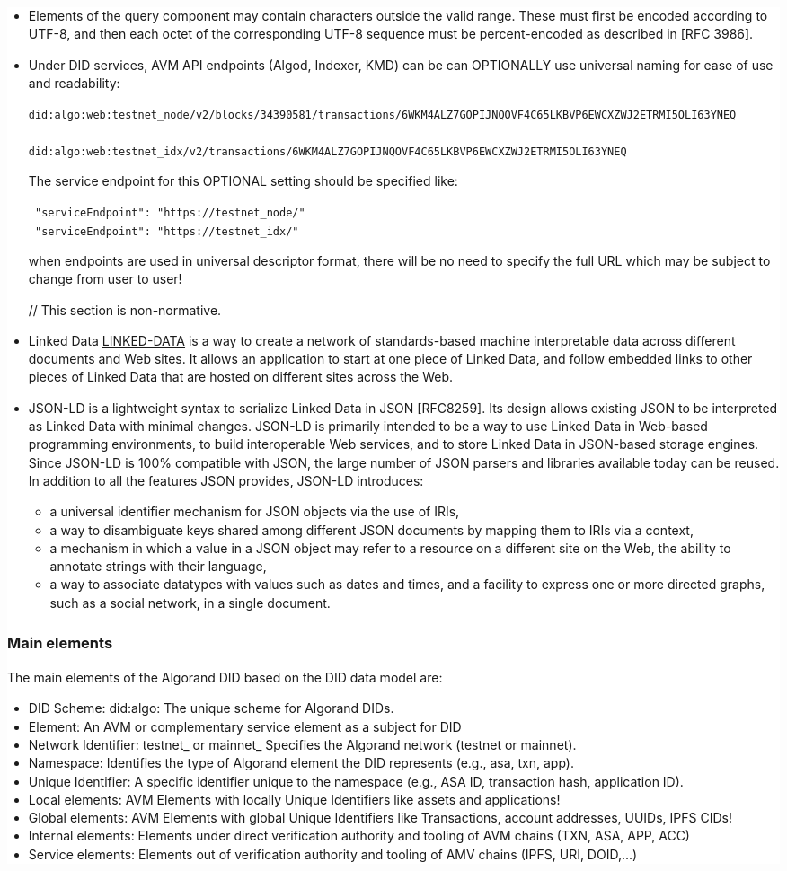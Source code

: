 - Elements of the query component may contain characters outside the valid range. These must first be encoded according to UTF-8, and then each octet of the corresponding UTF-8 sequence must be percent-encoded as described in [RFC 3986].
- Under DID services, AVM API endpoints (Algod, Indexer, KMD) can be can OPTIONALLY use universal naming for ease of use and readability:

  ```
  did:algo:web:testnet_node/v2/blocks/34390581/transactions/6WKM4ALZ7GOPIJNQOVF4C65LKBVP6EWCXZWJ2ETRMI5OLI63YNEQ

  did:algo:web:testnet_idx/v2/transactions/6WKM4ALZ7GOPIJNQOVF4C65LKBVP6EWCXZWJ2ETRMI5OLI63YNEQ

  ```
  The service endpoint for this OPTIONAL setting should be specified like:

    ```
     "serviceEndpoint": "https://testnet_node/"
     "serviceEndpoint": "https://testnet_idx/"
    ```
  when endpoints are used in universal descriptor format, there will be no need to specify the full URL which may be subject to change from user to user!

    // This section is non-normative.

- Linked Data [LINKED-DATA](https://www.w3.org/DesignIssues/LinkedData.html) is a way to create a network of standards-based machine interpretable data across different documents and Web sites. It allows an application to start at one piece of Linked Data, and follow embedded links to other pieces of Linked Data that are hosted on different sites across the Web.

- JSON-LD is a lightweight syntax to serialize Linked Data in JSON [RFC8259]. Its design allows existing JSON to be interpreted as Linked Data with minimal changes. JSON-LD is primarily intended to be a way to use Linked Data in Web-based programming environments, to build interoperable Web services, and to store Linked Data in JSON-based storage engines. Since JSON-LD is 100% compatible with JSON, the large number of JSON parsers and libraries available today can be reused. In addition to all the features JSON provides, JSON-LD introduces:
  - a universal identifier mechanism for JSON objects via the use of IRIs,
  - a way to disambiguate keys shared among different JSON documents by mapping them to IRIs via a context,
  - a mechanism in which a value in a JSON object may refer to a resource on a different site on the Web,
  the ability to annotate strings with their language,
  - a way to associate datatypes with values such as dates and times,
  and a facility to express one or more directed graphs, such as a social network, in a single document.

### Main elements

The main elements of the Algorand DID based on the DID data model are:

- DID Scheme: did:algo: The unique scheme for Algorand DIDs.
- Element: An AVM or complementary service element as a subject for DID
- Network Identifier: testnet_ or mainnet_ Specifies the Algorand network (testnet or mainnet).
- Namespace: Identifies the type of Algorand element the DID represents (e.g., asa, txn, app).
- Unique Identifier: A specific identifier unique to the namespace (e.g., ASA ID, transaction hash, application ID).
- Local elements: AVM Elements with locally Unique Identifiers like assets and applications!
- Global elements: AVM Elements with global Unique Identifiers like Transactions, account addresses, UUIDs, IPFS CIDs!
- Internal elements: Elements under direct verification authority and tooling of AVM chains (TXN, ASA, APP, ACC)
- Service elements: Elements out of verification authority and tooling of AMV chains (IPFS, URI, DOID,...)
